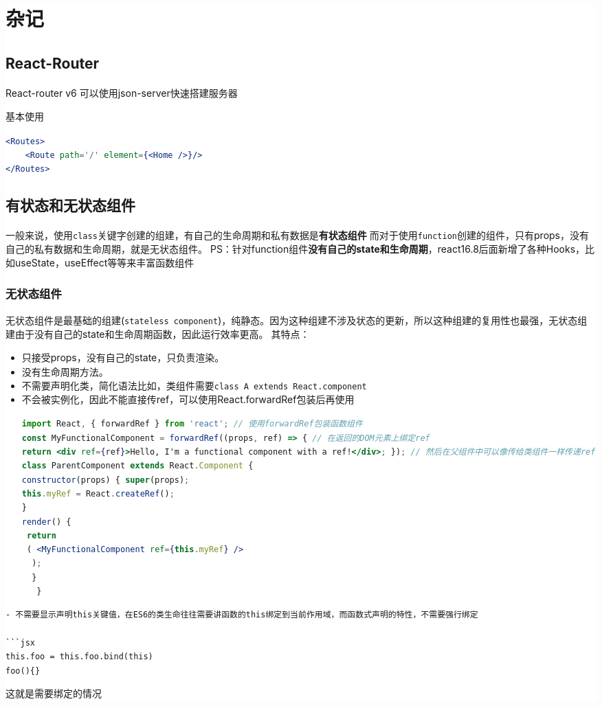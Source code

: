 # 杂记
## React-Router

React-router v6
可以使用json-server快速搭建服务器

基本使用
```jsx
<Routes>
	<Route path='/' element={<Home />}/>
</Routes>
```





## 有状态和无状态组件

一般来说，使用`class`关键字创建的组建，有自己的生命周期和私有数据是**有状态组件**
而对于使用`function`创建的组件，只有props，没有自己的私有数据和生命周期，就是无状态组件。
PS：针对function组件**没有自己的state和生命周期**，react16.8后面新增了各种Hooks，比如useState，useEffect等等来丰富函数组件


### 无状态组件
无状态组件是最基础的组建(`stateless component`)，纯静态。因为这种组建不涉及状态的更新，所以这种组建的复用性也最强，无状态组建由于没有自己的state和生命周期函数，因此运行效率更高。
其特点：
- 只接受props，没有自己的state，只负责渲染。
- 没有生命周期方法。
- 不需要声明化类，简化语法比如，类组件需要`class A extends React.component`
- 不会被实例化，因此不能直接传ref，可以使用React.forwardRef包装后再使用
  ```jsx
  import React, { forwardRef } from 'react'; // 使用forwardRef包装函数组件 
  const MyFunctionalComponent = forwardRef((props, ref) => { // 在返回的DOM元素上绑定ref 
  return <div ref={ref}>Hello, I'm a functional component with a ref!</div>; }); // 然后在父组件中可以像传给类组件一样传递ref 
  class ParentComponent extends React.Component { 
  constructor(props) { super(props); 
  this.myRef = React.createRef(); 
  } 
  render() {
   return 
   ( <MyFunctionalComponent ref={this.myRef} />
    ); 
    }
     }
```
- 不需要显示声明this关键值，在ES6的类生命往往需要讲函数的this绑定到当前作用域，而函数式声明的特性，不需要强行绑定
  
```jsx
this.foo = this.foo.bind(this)
foo(){}
```
这就是需要绑定的情况
